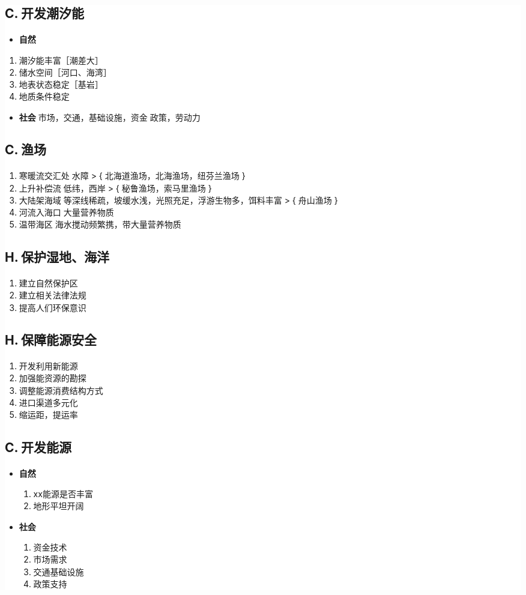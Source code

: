 ## C. 开发潮汐能
- **自然**
1. 潮汐能丰富［潮差大］
2. 储水空间［河口、海湾］
3. 地表状态稳定［基岩］
4. 地质条件稳定

- **社会**
市场，交通，基础设施，资金
政策，劳动力

## C. 渔场
1. 寒暖流交汇处
	水障 > { 北海道渔场，北海渔场，纽芬兰渔场 }
2. 上升补偿流
	低纬，西岸 > { 秘鲁渔场，索马里渔场 }
3. 大陆架海域
	等深线稀疏，坡缓水浅，光照充足，浮游生物多，饵料丰富 > { 舟山渔场 }
4. 河流入海口
	大量营养物质
5. 温带海区
	海水搅动频繁携，带大量营养物质

## H. 保护湿地、海洋
1. 建立自然保护区
2. 建立相关法律法规
3. 提高人们环保意识

## H. 保障能源安全
1. 开发利用新能源
2. 加强能资源的勘探
3. 调整能源消费结构方式
4. 进口渠道多元化
5. 缩运距，提运率

## C. 开发能源
- **自然**
  1. xx能源是否丰富
  2. 地形平坦开阔

- **社会**
  1. 资金技术
  2. 市场需求
  3. 交通基础设施
  4. 政策支持

